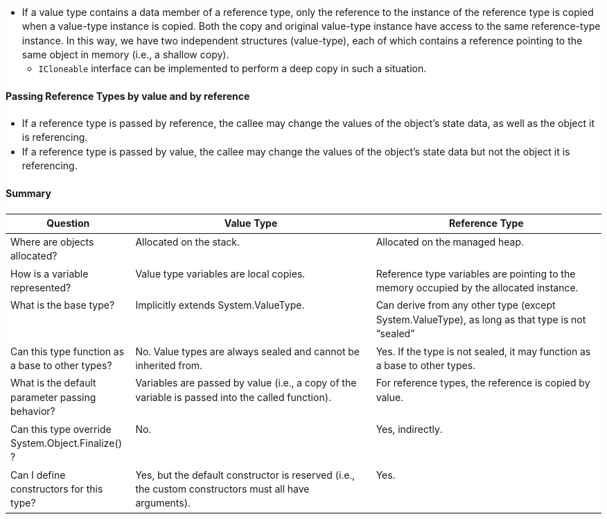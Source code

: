 * If a value type contains a data member of a reference type, only the reference to the instance of the reference type is copied when a value-type instance is copied. Both the copy and original value-type instance have access to the same reference-type instance.  In this way, we have two independent structures (value-type), each of which contains a reference pointing to the same object in memory (i.e., a shallow copy). 
  * `ICloneable` interface can be implemented to perform a deep copy in such a situation.



#### Passing Reference Types by value and by reference

* If a reference type is passed by reference, the callee may change the values of the object’s state data, as well as the object it is referencing.
* If a reference type is passed by value, the callee may change the values of the object’s state data but not the object it is referencing.



#### Summary

<table>
	<thead>
		<tr>
			<th>Question</th>
			<th>Value Type</th>
			<th>Reference Type</th>
		</tr>
	</thead>
	<tbody>
		<tr>
			<td>Where are objects allocated?</td>
			<td>Allocated on the stack.</td>
			<td>Allocated on the managed heap.</td>
		</tr>
		<tr>
			<td>How is a variable represented?</td>
			<td>Value type variables are local copies.</td>
			<td>Reference type variables are pointing to the memory occupied by the allocated instance.</td>
		</tr>
		<tr>
			<td>What is the base type?</td>
			<td>Implicitly extends System.ValueType.</td>
			<td>Can derive from any other type (except System.ValueType), as long as that type is not “sealed”</td>
		</tr>
		<tr>
			<td>Can this type function as a base to other types?</td>
			<td>No. Value types are always sealed and cannot be inherited from.</td>
			<td>Yes. If the type is not sealed, it may function as a base to other types.</td>
		</tr>
		<tr>
			<td>What is the default parameter passing behavior?</td>
			<td>Variables are passed by value (i.e., a copy of the variable is passed into the called function).</td>
			<td>For reference types, the reference is copied by value.</td>
		</tr>
		<tr>
			<td>Can this type override System.Object.Finalize()?</td>
			<td>No.</td>
			<td>Yes, indirectly.</td>
		</tr>
		<tr>
			<td>Can I define constructors for this type?</td>
			<td>Yes, but the default constructor is reserved (i.e., the custom constructors must all have arguments).</td>
			<td>Yes.</td>